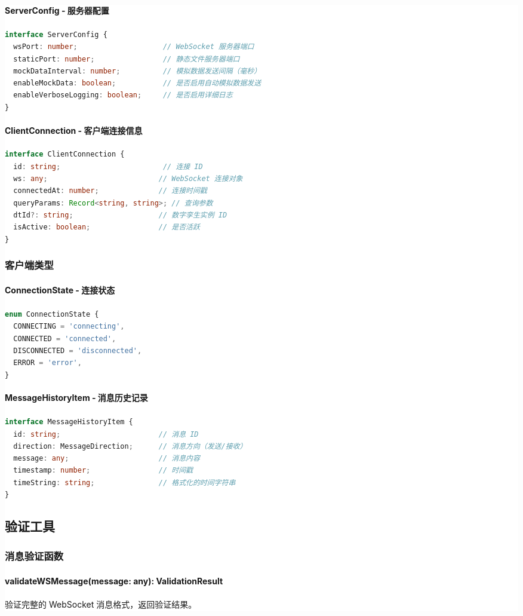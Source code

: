 #### ServerConfig - 服务器配置
```typescript
interface ServerConfig {
  wsPort: number;                    // WebSocket 服务器端口
  staticPort: number;                // 静态文件服务器端口
  mockDataInterval: number;          // 模拟数据发送间隔（毫秒）
  enableMockData: boolean;           // 是否启用自动模拟数据发送
  enableVerboseLogging: boolean;     // 是否启用详细日志
}
```

#### ClientConnection - 客户端连接信息
```typescript
interface ClientConnection {
  id: string;                        // 连接 ID
  ws: any;                          // WebSocket 连接对象
  connectedAt: number;              // 连接时间戳
  queryParams: Record<string, string>; // 查询参数
  dtId?: string;                    // 数字孪生实例 ID
  isActive: boolean;                // 是否活跃
}
```

### 客户端类型

#### ConnectionState - 连接状态
```typescript
enum ConnectionState {
  CONNECTING = 'connecting',
  CONNECTED = 'connected',
  DISCONNECTED = 'disconnected',
  ERROR = 'error',
}
```

#### MessageHistoryItem - 消息历史记录
```typescript
interface MessageHistoryItem {
  id: string;                       // 消息 ID
  direction: MessageDirection;      // 消息方向（发送/接收）
  message: any;                     // 消息内容
  timestamp: number;                // 时间戳
  timeString: string;               // 格式化的时间字符串
}
```

## 验证工具

### 消息验证函数

#### validateWSMessage(message: any): ValidationResult
验证完整的 WebSocket 消息格式，返回验证结果。
